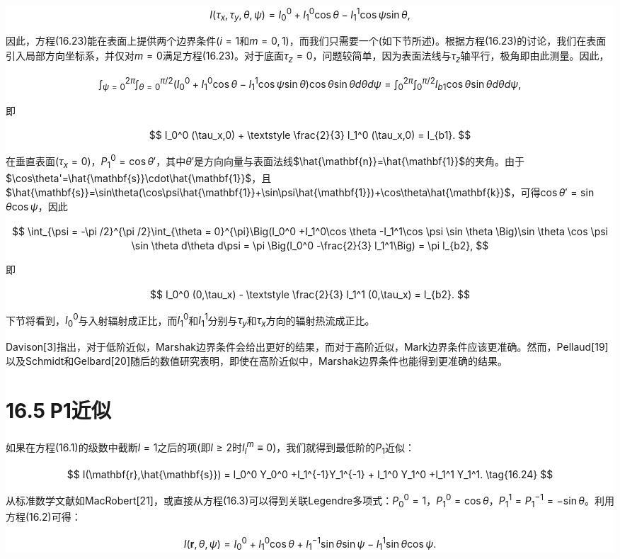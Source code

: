 $$
I(\tau_{x},\tau_{y},\theta ,\psi) = I_{0}^{0} + I_{1}^{0}\cos \theta -I_{1}^{1}\cos \psi \sin \theta ,
$$

因此，方程(16.23)能在表面上提供两个边界条件$(i=1$和$m=0,1)$，而我们只需要一个(如下节所述)。根据方程(16.23)的讨论，我们在表面引入局部方向坐标系，并仅对$m=0$满足方程(16.23)。对于底面$\tau_z=0$，问题较简单，因为表面法线与$\tau_z$轴平行，极角即由此测量。因此，

$$
\int_{\psi = 0}^{2\pi}\int_{\theta = 0}^{\pi /2}\left(I_0^0 +I_1^0\cos \theta -I_1^1\cos \psi \sin \theta\right)\cos \theta \sin \theta d\theta d\psi = \int_0^{2\pi}\int_0^{\pi /2}I_{b1}\cos \theta \sin \theta d\theta d\psi ,
$$

即

$$
I_0^0 (\tau_x,0) + \textstyle \frac{2}{3} I_1^0 (\tau_x,0) = I_{b1}.
$$

在垂直表面$(\tau_x=0)$，$P_1^0=\cos\theta'$，其中$\theta'$是方向向量与表面法线$\hat{\mathbf{n}}=\hat{\mathbf{1}}$的夹角。由于$\cos\theta'=\hat{\mathbf{s}}\cdot\hat{\mathbf{1}}$，且$\hat{\mathbf{s}}=\sin\theta(\cos\psi\hat{\mathbf{1}}+\sin\psi\hat{\mathbf{1}})+\cos\theta\hat{\mathbf{k}}$，可得$\cos\theta'=\sin\theta\cos\psi$，因此

$$
\int_{\psi = -\pi /2}^{\pi /2}\int_{\theta = 0}^{\pi}\Big(I_0^0 +I_1^0\cos \theta -I_1^1\cos \psi \sin \theta \Big)\sin \theta \cos \psi \sin \theta d\theta d\psi = \pi \Big(I_0^0 -\frac{2}{3} I_1^1\Big) = \pi I_{b2},
$$

即

$$
I_0^0 (0,\tau_x) - \textstyle \frac{2}{3} I_1^1 (0,\tau_x) = I_{b2}.
$$

下节将看到，$I_0^0$与入射辐射成正比，而$I_1^0$和$I_1^1$分别与$\tau_y$和$\tau_x$方向的辐射热流成正比。

Davison[3]指出，对于低阶近似，Marshak边界条件会给出更好的结果，而对于高阶近似，Mark边界条件应该更准确。然而，Pellaud[19]以及Schmidt和Gelbard[20]随后的数值研究表明，即使在高阶近似中，Marshak边界条件也能得到更准确的结果。

# 16.5 P1近似

如果在方程(16.1)的级数中截断$l=1$之后的项(即$l\geq 2$时$I_{l}^{m}\equiv 0$)，我们就得到最低阶的$P_1$近似：

$$
I(\mathbf{r},\hat{\mathbf{s}}) = I_0^0 Y_0^0 +I_1^{-1}Y_1^{-1} + I_1^0 Y_1^0 +I_1^1 Y_1^1. \tag{16.24}
$$

从标准数学文献如MacRobert[21]，或直接从方程(16.3)可以得到关联Legendre多项式：$P_0^0 = 1$，$P_1^0 = \cos \theta$，$P_1^1 = P_1^{- 1} = - \sin \theta$。利用方程(16.2)可得：

$$
I(\mathbf{r},\theta ,\psi) = I_0^0 +I_1^0\cos \theta +I_1^{-1}\sin \theta \sin \psi -I_1^1\sin \theta \cos \psi . \tag{16.25}
$$
